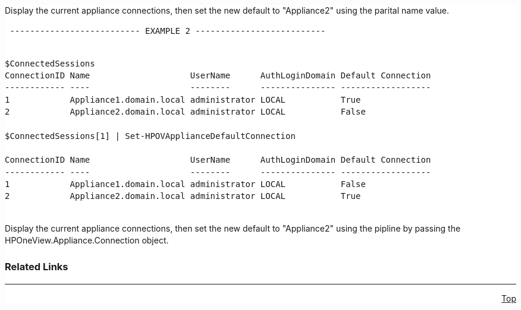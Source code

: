 </pre>
Display the current appliance connections, then set the new default to "Appliance2" using the parital name value.


 <pre> -------------------------- EXAMPLE 2 --------------------------<p>
$ConnectedSessions
ConnectionID Name                    UserName      AuthLoginDomain Default Connection
------------ ----                    --------      --------------- ------------------
1            Appliance1.domain.local administrator LOCAL           True
2            Appliance2.domain.local administrator LOCAL           False

$ConnectedSessions[1] | Set-HPOVApplianceDefaultConnection

ConnectionID Name                    UserName      AuthLoginDomain Default Connection
------------ ----                    --------      --------------- ------------------
1            Appliance1.domain.local administrator LOCAL           False
2            Appliance2.domain.local administrator LOCAL           True

</pre>
Display the current appliance connections, then set the new default to "Appliance2" using the pipline by passing the HPOneView.Appliance.Connection object.



### Related Links



***
<div align=right><a href="#Top">Top</a></div>
